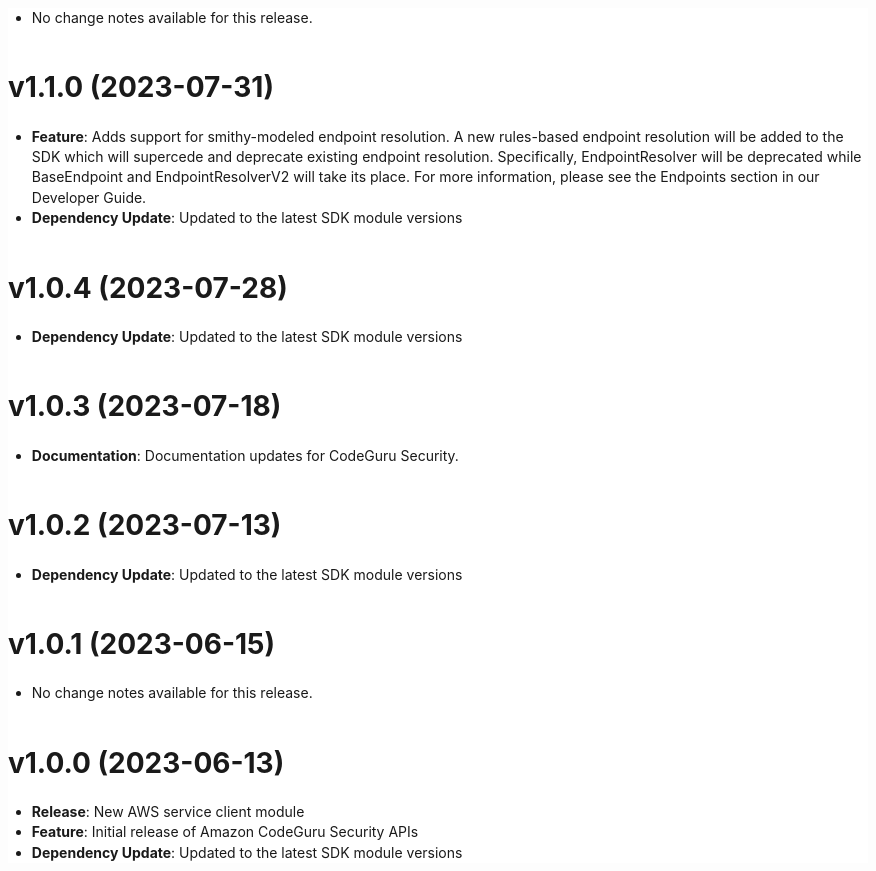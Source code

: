 * No change notes available for this release.

# v1.1.0 (2023-07-31)

* **Feature**: Adds support for smithy-modeled endpoint resolution. A new rules-based endpoint resolution will be added to the SDK which will supercede and deprecate existing endpoint resolution. Specifically, EndpointResolver will be deprecated while BaseEndpoint and EndpointResolverV2 will take its place. For more information, please see the Endpoints section in our Developer Guide.
* **Dependency Update**: Updated to the latest SDK module versions

# v1.0.4 (2023-07-28)

* **Dependency Update**: Updated to the latest SDK module versions

# v1.0.3 (2023-07-18)

* **Documentation**: Documentation updates for CodeGuru Security.

# v1.0.2 (2023-07-13)

* **Dependency Update**: Updated to the latest SDK module versions

# v1.0.1 (2023-06-15)

* No change notes available for this release.

# v1.0.0 (2023-06-13)

* **Release**: New AWS service client module
* **Feature**: Initial release of Amazon CodeGuru Security APIs
* **Dependency Update**: Updated to the latest SDK module versions

